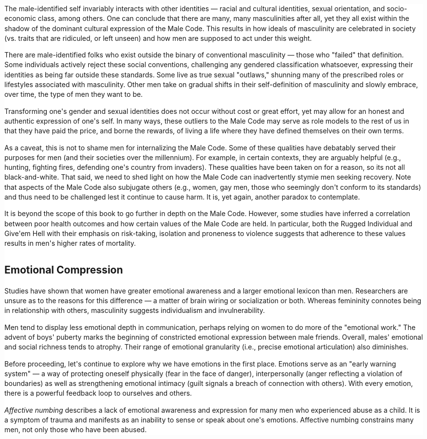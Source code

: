 The male-identified self invariably interacts with other identities — racial and cultural identities, sexual orientation, and socio-economic class, among others. One can conclude that there are many, many masculinities after all, yet they all exist within the shadow of the dominant cultural expression of the Male Code. This results in how ideals of masculinity are celebrated in society (vs. traits that are ridiculed, or left unseen) and how men are supposed to act under this weight.  

There are male-identified folks who exist outside the binary of conventional masculinity — those who "failed" that definition. Some individuals actively reject these social conventions, challenging any gendered classification whatsoever, expressing their identities as being far outside these standards. Some live as true sexual "outlaws," shunning many of the prescribed roles or lifestyles associated with masculinity. Other men take on gradual shifts in their self-definition of masculinity and slowly embrace, over time, the type of men they want to be. 

Transforming one's gender and sexual identities does not occur without cost or great effort, yet may allow for an honest and authentic expression of one's self. In many ways, these outliers to the Male Code may serve as role models to the rest of us in that they have paid the price, and borne the rewards, of living a life where they have defined themselves on their own terms.  

As a caveat, this is not to shame men for internalizing the Male Code. Some of these qualities have debatably served their purposes for men (and their societies over the millennium). For example, in certain contexts, they are arguably helpful (e.g., hunting, fighting fires, defending one's country from invaders). These qualities have been taken on for a reason, so its not all black-and-white. That said, we need to shed light on how the Male Code can inadvertently stymie men seeking recovery. Note that aspects of the Male Code also subjugate others (e.g., women, gay men, those who seemingly don't conform to its standards) and thus need to be challenged lest it continue to cause harm.  It is, yet again, another paradox to contemplate. 

It is beyond the scope of this book to go further in depth on the Male Code. However, some studies have inferred a correlation between poor health outcomes and how certain values of the Male Code are held. In particular, both the Rugged Individual and Give'em Hell with their emphasis on risk-taking, isolation and proneness to violence suggests that adherence to these values results in men's higher rates of mortality. 

## Emotional Compression

Studies have shown that women have greater emotional awareness and a larger emotional lexicon than men. Researchers are unsure as to the reasons for this difference — a matter of brain wiring or socialization or both. Whereas femininity connotes being in relationship with others, masculinity suggests individualism and invulnerability. 

Men tend to display less emotional depth in communication, perhaps relying on women to do more of the "emotional work." The advent of boys' puberty marks the beginning of constricted emotional expression between male friends. Overall, males' emotional and social richness tends to atrophy. Their range of emotional granularity (i.e., precise emotional articulation) also diminishes. 

Before proceeding, let's continue to explore why we have emotions in the first place. Emotions serve as an "early warning system" — a way of protecting oneself physically (fear in the face of danger), interpersonally (anger reflecting a violation of boundaries) as well as strengthening emotional intimacy (guilt signals a breach of connection with others). With every emotion, there is a powerful feedback loop to ourselves and others. 

*Affective numbing* describes a lack of emotional awareness and expression for many men who experienced abuse as a child. It is a symptom of trauma and manifests as an inability to sense or speak about one's emotions. Affective numbing constrains many men, not only those who have been abused. 
